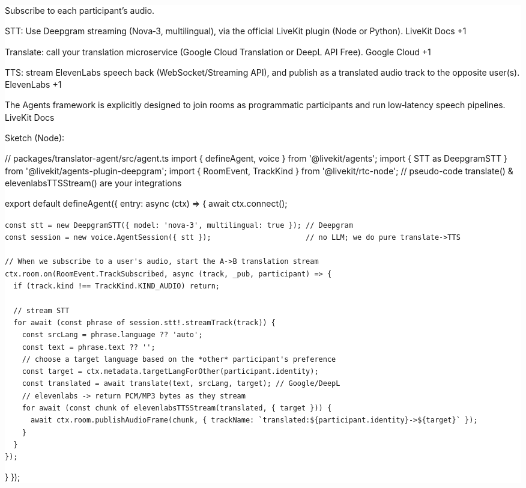 Subscribe to each participant’s audio.

STT: Use Deepgram streaming (Nova‑3, multilingual), via the official LiveKit plugin (Node or Python). 
LiveKit Docs
+1

Translate: call your translation microservice (Google Cloud Translation or DeepL API Free). 
Google Cloud
+1

TTS: stream ElevenLabs speech back (WebSocket/Streaming API), and publish as a translated audio track to the opposite user(s). 
ElevenLabs
+1

The Agents framework is explicitly designed to join rooms as programmatic participants and run low‑latency speech pipelines. 
LiveKit Docs

Sketch (Node):

// packages/translator-agent/src/agent.ts
import { defineAgent, voice } from '@livekit/agents';
import { STT as DeepgramSTT } from '@livekit/agents-plugin-deepgram';
import { RoomEvent, TrackKind } from '@livekit/rtc-node';
// pseudo-code translate() & elevenlabsTTSStream() are your integrations

export default defineAgent({
  entry: async (ctx) => {
    await ctx.connect();

    const stt = new DeepgramSTT({ model: 'nova-3', multilingual: true }); // Deepgram
    const session = new voice.AgentSession({ stt });                      // no LLM; we do pure translate->TTS

    // When we subscribe to a user's audio, start the A->B translation stream
    ctx.room.on(RoomEvent.TrackSubscribed, async (track, _pub, participant) => {
      if (track.kind !== TrackKind.KIND_AUDIO) return;

      // stream STT
      for await (const phrase of session.stt!.streamTrack(track)) {
        const srcLang = phrase.language ?? 'auto';
        const text = phrase.text ?? '';
        // choose a target language based on the *other* participant's preference
        const target = ctx.metadata.targetLangForOther(participant.identity);
        const translated = await translate(text, srcLang, target); // Google/DeepL
        // elevenlabs -> return PCM/MP3 bytes as they stream
        for await (const chunk of elevenlabsTTSStream(translated, { target })) {
          await ctx.room.publishAudioFrame(chunk, { trackName: `translated:${participant.identity}->${target}` });
        }
      }
    });
  }
});
